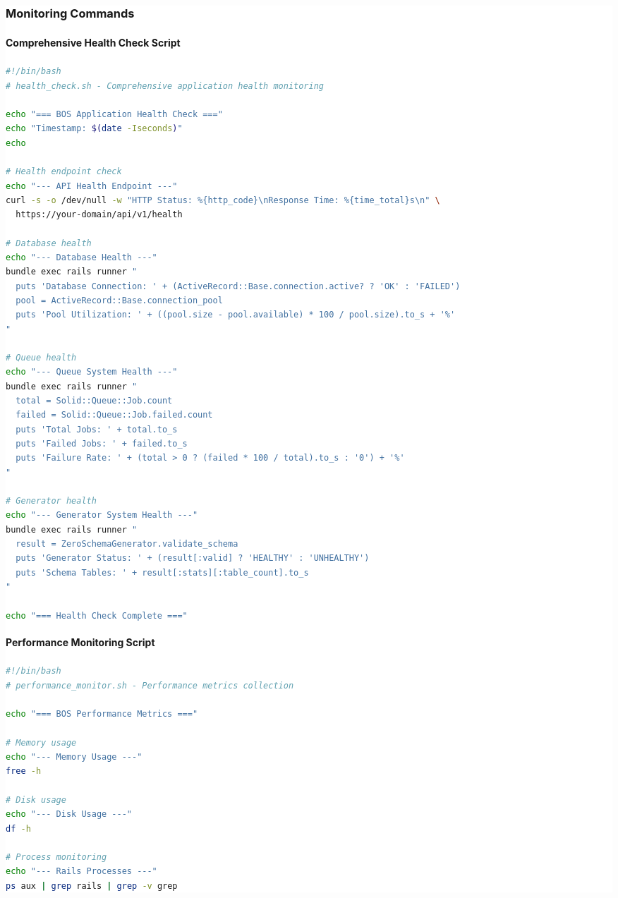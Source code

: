 ### Monitoring Commands

#### Comprehensive Health Check Script
```bash
#!/bin/bash
# health_check.sh - Comprehensive application health monitoring

echo "=== BOS Application Health Check ==="
echo "Timestamp: $(date -Iseconds)"
echo

# Health endpoint check
echo "--- API Health Endpoint ---"
curl -s -o /dev/null -w "HTTP Status: %{http_code}\nResponse Time: %{time_total}s\n" \
  https://your-domain/api/v1/health

# Database health
echo "--- Database Health ---"
bundle exec rails runner "
  puts 'Database Connection: ' + (ActiveRecord::Base.connection.active? ? 'OK' : 'FAILED')
  pool = ActiveRecord::Base.connection_pool
  puts 'Pool Utilization: ' + ((pool.size - pool.available) * 100 / pool.size).to_s + '%'
"

# Queue health
echo "--- Queue System Health ---"
bundle exec rails runner "
  total = Solid::Queue::Job.count
  failed = Solid::Queue::Job.failed.count
  puts 'Total Jobs: ' + total.to_s
  puts 'Failed Jobs: ' + failed.to_s
  puts 'Failure Rate: ' + (total > 0 ? (failed * 100 / total).to_s : '0') + '%'
"

# Generator health
echo "--- Generator System Health ---"
bundle exec rails runner "
  result = ZeroSchemaGenerator.validate_schema
  puts 'Generator Status: ' + (result[:valid] ? 'HEALTHY' : 'UNHEALTHY')
  puts 'Schema Tables: ' + result[:stats][:table_count].to_s
"

echo "=== Health Check Complete ==="
```

#### Performance Monitoring Script
```bash
#!/bin/bash
# performance_monitor.sh - Performance metrics collection

echo "=== BOS Performance Metrics ==="

# Memory usage
echo "--- Memory Usage ---"
free -h

# Disk usage  
echo "--- Disk Usage ---"
df -h

# Process monitoring
echo "--- Rails Processes ---"
ps aux | grep rails | grep -v grep

```
